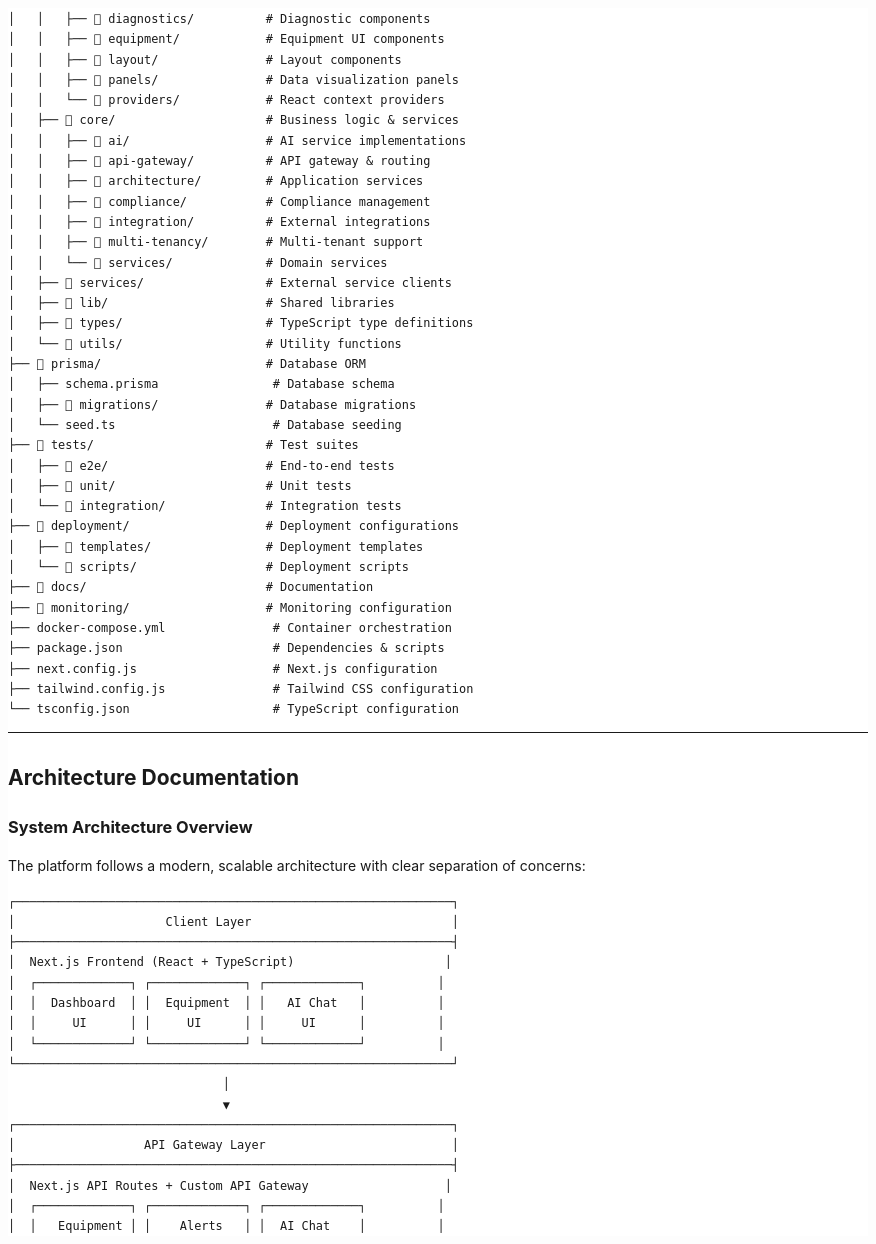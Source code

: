 ```
│   │   ├── 📁 diagnostics/          # Diagnostic components
│   │   ├── 📁 equipment/            # Equipment UI components
│   │   ├── 📁 layout/               # Layout components
│   │   ├── 📁 panels/               # Data visualization panels
│   │   └── 📁 providers/            # React context providers
│   ├── 📁 core/                     # Business logic & services
│   │   ├── 📁 ai/                   # AI service implementations
│   │   ├── 📁 api-gateway/          # API gateway & routing
│   │   ├── 📁 architecture/         # Application services
│   │   ├── 📁 compliance/           # Compliance management
│   │   ├── 📁 integration/          # External integrations
│   │   ├── 📁 multi-tenancy/        # Multi-tenant support
│   │   └── 📁 services/             # Domain services
│   ├── 📁 services/                 # External service clients
│   ├── 📁 lib/                      # Shared libraries
│   ├── 📁 types/                    # TypeScript type definitions
│   └── 📁 utils/                    # Utility functions
├── 📁 prisma/                       # Database ORM
│   ├── schema.prisma                # Database schema
│   ├── 📁 migrations/               # Database migrations
│   └── seed.ts                      # Database seeding
├── 📁 tests/                        # Test suites
│   ├── 📁 e2e/                      # End-to-end tests
│   ├── 📁 unit/                     # Unit tests
│   └── 📁 integration/              # Integration tests
├── 📁 deployment/                   # Deployment configurations
│   ├── 📁 templates/                # Deployment templates
│   └── 📁 scripts/                  # Deployment scripts
├── 📁 docs/                         # Documentation
├── 📁 monitoring/                   # Monitoring configuration
├── docker-compose.yml               # Container orchestration
├── package.json                     # Dependencies & scripts
├── next.config.js                   # Next.js configuration
├── tailwind.config.js               # Tailwind CSS configuration
└── tsconfig.json                    # TypeScript configuration
```

---

## Architecture Documentation

### **System Architecture Overview**

The platform follows a modern, scalable architecture with clear separation of concerns:

```
┌─────────────────────────────────────────────────────────────┐
│                     Client Layer                            │
├─────────────────────────────────────────────────────────────┤
│  Next.js Frontend (React + TypeScript)                     │
│  ┌─────────────┐ ┌─────────────┐ ┌─────────────┐          │
│  │  Dashboard  │ │  Equipment  │ │   AI Chat   │          │
│  │     UI      │ │     UI      │ │     UI      │          │
│  └─────────────┘ └─────────────┘ └─────────────┘          │
└─────────────────────────────────────────────────────────────┘
                              │
                              ▼
┌─────────────────────────────────────────────────────────────┐
│                  API Gateway Layer                          │
├─────────────────────────────────────────────────────────────┤
│  Next.js API Routes + Custom API Gateway                   │
│  ┌─────────────┐ ┌─────────────┐ ┌─────────────┐          │
│  │   Equipment │ │    Alerts   │ │  AI Chat    │          │
```